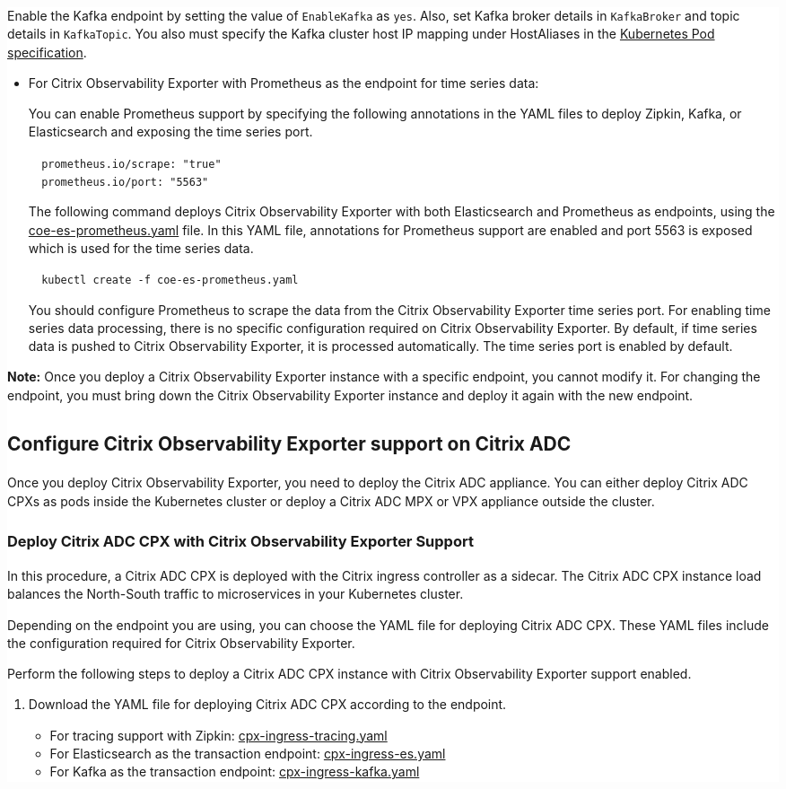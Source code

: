    Enable the Kafka endpoint by setting the value of `EnableKafka` as `yes`. Also, set Kafka broker details in `KafkaBroker` and topic details in `KafkaTopic`. You also must specify the Kafka cluster host IP mapping under HostAliases in the [Kubernetes Pod specification](https://kubernetes.io/docs/concepts/services-networking/add-entries-to-pod-etc-hosts-with-host-aliases/#adding-additional-entries-with-hostaliases).

- For Citrix Observability Exporter with Prometheus as the endpoint for time series data:

   You can enable Prometheus support by specifying the following annotations in the YAML files to deploy Zipkin, Kafka, or Elasticsearch and exposing the time series port.

        prometheus.io/scrape: "true"
        prometheus.io/port: "5563"

   The following command deploys Citrix Observability Exporter with both Elasticsearch and Prometheus as endpoints, using the [coe-es-prometheus.yaml](coe-es-prometheus.yaml) file. In this YAML file, annotations for Prometheus support are enabled and port 5563 is exposed which is used for the time series data. 

        kubectl create -f coe-es-prometheus.yaml

   You should configure Prometheus to scrape the data from the Citrix Observability Exporter time series port. For enabling time series data processing, there is no specific configuration required on Citrix Observability Exporter. By default, if time series data is pushed to Citrix Observability Exporter, it is processed automatically. The time series port is enabled by default.

**Note:**
   Once you deploy a Citrix Observability Exporter instance with a specific endpoint, you cannot modify it. For changing the endpoint, you must bring down the Citrix Observability Exporter instance and deploy it again with the new endpoint.

## Configure Citrix Observability Exporter support on Citrix ADC

Once you deploy Citrix Observability Exporter, you need to deploy the Citrix ADC appliance. You can either deploy Citrix ADC CPXs as pods inside the Kubernetes cluster or deploy a Citrix ADC MPX or VPX appliance outside the cluster.

### Deploy Citrix ADC CPX with Citrix Observability Exporter Support

In this procedure, a Citrix ADC CPX is deployed with the Citrix ingress controller as a sidecar. The Citrix ADC CPX instance load balances the North-South traffic to microservices in your Kubernetes cluster.

Depending on the endpoint you are using, you can choose the YAML file for deploying Citrix ADC CPX. These YAML files include the configuration required for Citrix Observability Exporter.

Perform the following steps to deploy a Citrix ADC CPX instance with Citrix Observability Exporter support enabled.

1. Download the YAML file for deploying Citrix ADC CPX according to the endpoint.

    - For tracing support with Zipkin:  [cpx-ingress-tracing.yaml](../examples/tracing/cpx-ingress-tracing.yaml)
    - For Elasticsearch as the transaction endpoint: [cpx-ingress-es.yaml](../examples/elasticsearch/cpx-ingress-es.yaml)
    - For Kafka as the transaction endpoint: [cpx-ingress-kafka.yaml](../examples/kafka/cpx-ingress-kafka.yaml)
